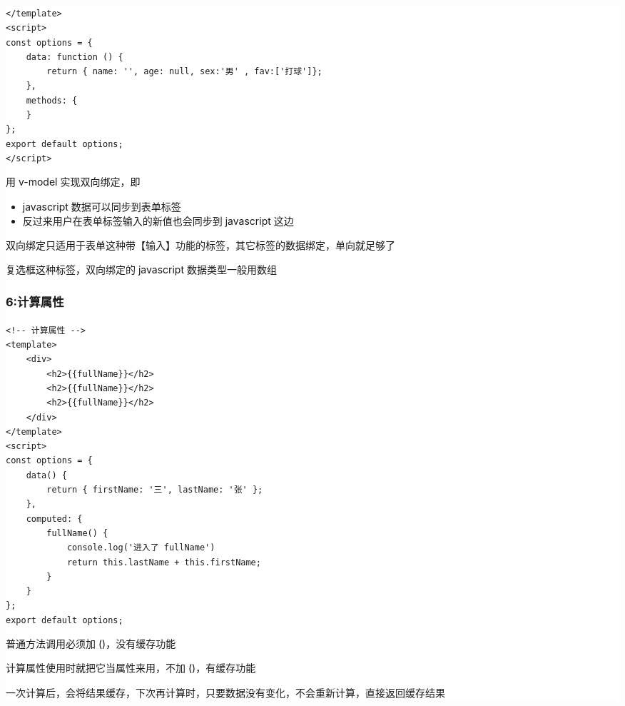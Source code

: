 ```vue
</template>
<script>
const options = {
    data: function () {
        return { name: '', age: null, sex:'男' , fav:['打球']};
    },
    methods: {
    }
};
export default options;
</script>
```

用 v-model 实现双向绑定，即 

* javascript 数据可以同步到表单标签
* 反过来用户在表单标签输入的新值也会同步到 javascript 这边

双向绑定只适用于表单这种带【输入】功能的标签，其它标签的数据绑定，单向就足够了

复选框这种标签，双向绑定的 javascript 数据类型一般用数组



### 6:计算属性

```vue
<!-- 计算属性 -->
<template>
    <div>
        <h2>{{fullName}}</h2>
        <h2>{{fullName}}</h2>
        <h2>{{fullName}}</h2>
    </div>
</template>
<script>
const options = {
    data() {
        return { firstName: '三', lastName: '张' };
    },
    computed: {
        fullName() {
            console.log('进入了 fullName')
            return this.lastName + this.firstName;
        }
    }
};
export default options;
```

普通方法调用必须加 ()，没有缓存功能

计算属性使用时就把它当属性来用，不加 ()，有缓存功能

一次计算后，会将结果缓存，下次再计算时，只要数据没有变化，不会重新计算，直接返回缓存结果

